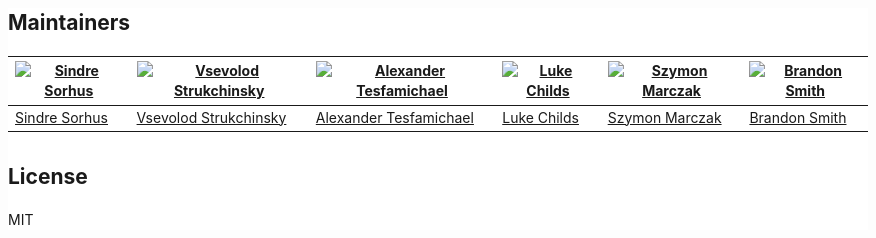 
## Maintainers

[![Sindre Sorhus](https://github.com/sindresorhus.png?size=100)](https://sindresorhus.com) | [![Vsevolod Strukchinsky](https://github.com/floatdrop.png?size=100)](https://github.com/floatdrop) | [![Alexander Tesfamichael](https://github.com/AlexTes.png?size=100)](https://github.com/AlexTes) | [![Luke Childs](https://github.com/lukechilds.png?size=100)](https://github.com/lukechilds) | [![Szymon Marczak](https://github.com/szmarczak.png?size=100)](https://github.com/szmarczak) | [![Brandon Smith](https://github.com/brandon93s.png?size=100)](https://github.com/brandon93s)
---|---|---|---|---|---
[Sindre Sorhus](https://sindresorhus.com) | [Vsevolod Strukchinsky](https://github.com/floatdrop) | [Alexander Tesfamichael](https://alextes.me) | [Luke Childs](https://github.com/lukechilds) | [Szymon Marczak](https://github.com/szmarczak) | [Brandon Smith](https://github.com/brandon93s)


## License

MIT
